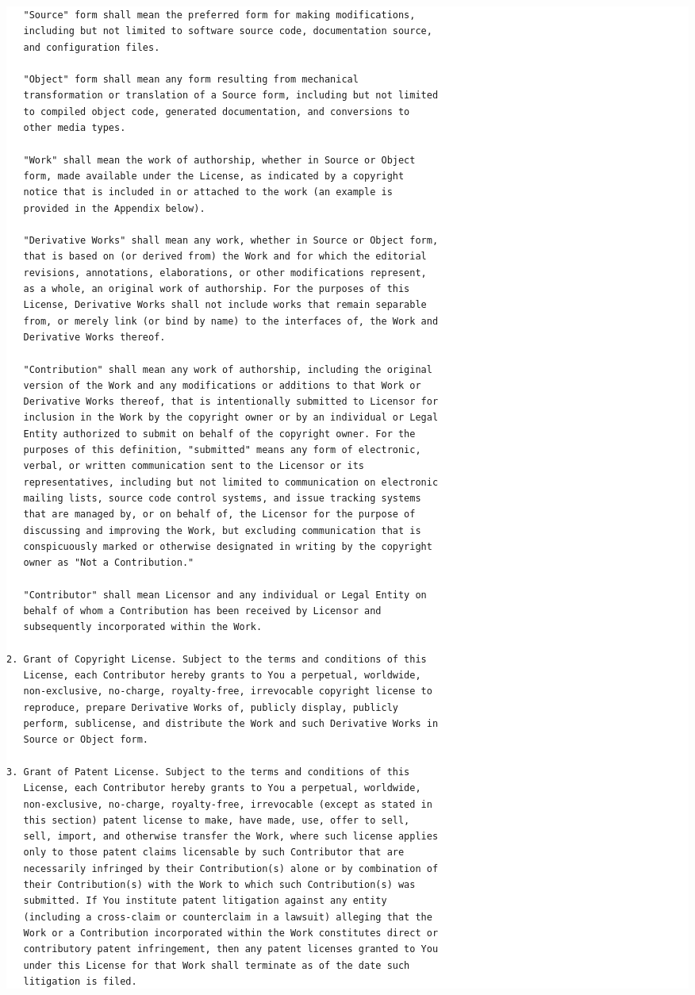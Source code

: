        "Source" form shall mean the preferred form for making modifications,
       including but not limited to software source code, documentation source,
       and configuration files.

       "Object" form shall mean any form resulting from mechanical
       transformation or translation of a Source form, including but not limited
       to compiled object code, generated documentation, and conversions to
       other media types.

       "Work" shall mean the work of authorship, whether in Source or Object
       form, made available under the License, as indicated by a copyright
       notice that is included in or attached to the work (an example is
       provided in the Appendix below).

       "Derivative Works" shall mean any work, whether in Source or Object form,
       that is based on (or derived from) the Work and for which the editorial
       revisions, annotations, elaborations, or other modifications represent,
       as a whole, an original work of authorship. For the purposes of this
       License, Derivative Works shall not include works that remain separable
       from, or merely link (or bind by name) to the interfaces of, the Work and
       Derivative Works thereof.

       "Contribution" shall mean any work of authorship, including the original
       version of the Work and any modifications or additions to that Work or
       Derivative Works thereof, that is intentionally submitted to Licensor for
       inclusion in the Work by the copyright owner or by an individual or Legal
       Entity authorized to submit on behalf of the copyright owner. For the
       purposes of this definition, "submitted" means any form of electronic,
       verbal, or written communication sent to the Licensor or its
       representatives, including but not limited to communication on electronic
       mailing lists, source code control systems, and issue tracking systems
       that are managed by, or on behalf of, the Licensor for the purpose of
       discussing and improving the Work, but excluding communication that is
       conspicuously marked or otherwise designated in writing by the copyright
       owner as "Not a Contribution."

       "Contributor" shall mean Licensor and any individual or Legal Entity on
       behalf of whom a Contribution has been received by Licensor and
       subsequently incorporated within the Work.

    2. Grant of Copyright License. Subject to the terms and conditions of this
       License, each Contributor hereby grants to You a perpetual, worldwide,
       non-exclusive, no-charge, royalty-free, irrevocable copyright license to
       reproduce, prepare Derivative Works of, publicly display, publicly
       perform, sublicense, and distribute the Work and such Derivative Works in
       Source or Object form.

    3. Grant of Patent License. Subject to the terms and conditions of this
       License, each Contributor hereby grants to You a perpetual, worldwide,
       non-exclusive, no-charge, royalty-free, irrevocable (except as stated in
       this section) patent license to make, have made, use, offer to sell,
       sell, import, and otherwise transfer the Work, where such license applies
       only to those patent claims licensable by such Contributor that are
       necessarily infringed by their Contribution(s) alone or by combination of
       their Contribution(s) with the Work to which such Contribution(s) was
       submitted. If You institute patent litigation against any entity
       (including a cross-claim or counterclaim in a lawsuit) alleging that the
       Work or a Contribution incorporated within the Work constitutes direct or
       contributory patent infringement, then any patent licenses granted to You
       under this License for that Work shall terminate as of the date such
       litigation is filed.
